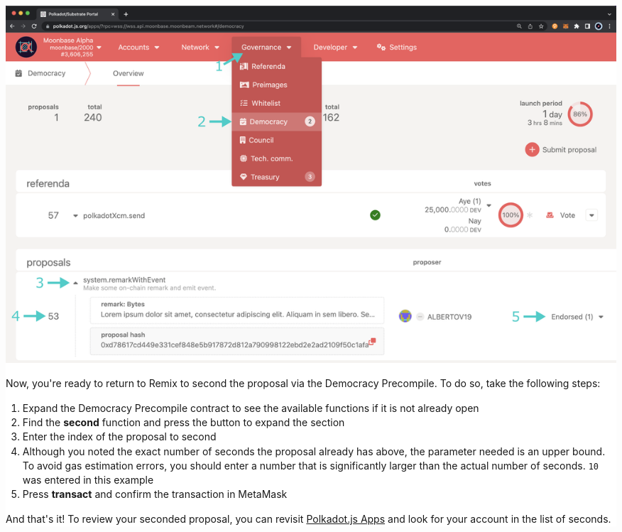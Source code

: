![img/democracy-9.png](img/democracy-9.png)

Now, you're ready to return to Remix to second the proposal via the Democracy Precompile. To do so, take the following steps:

1. Expand the Democracy Precompile contract to see the available functions if it is not already open
2. Find the **second** function and press the button to expand the section
3. Enter the index of the proposal to second
4. Although you noted the exact number of seconds the proposal already has above, the parameter needed is an upper bound. To avoid gas estimation errors, you should enter a number that is significantly larger than the actual number of seconds. `10` was entered in this example
5. Press **transact** and confirm the transaction in MetaMask

And that's it! To review your seconded proposal, you can revisit [Polkadot.js Apps](https://polkadot.js.org/apps/?rpc=wss://wss.api.moonbase.moonbeam.network%2Fpublic-ws#/democracy) and look for your account in the list of seconds.
